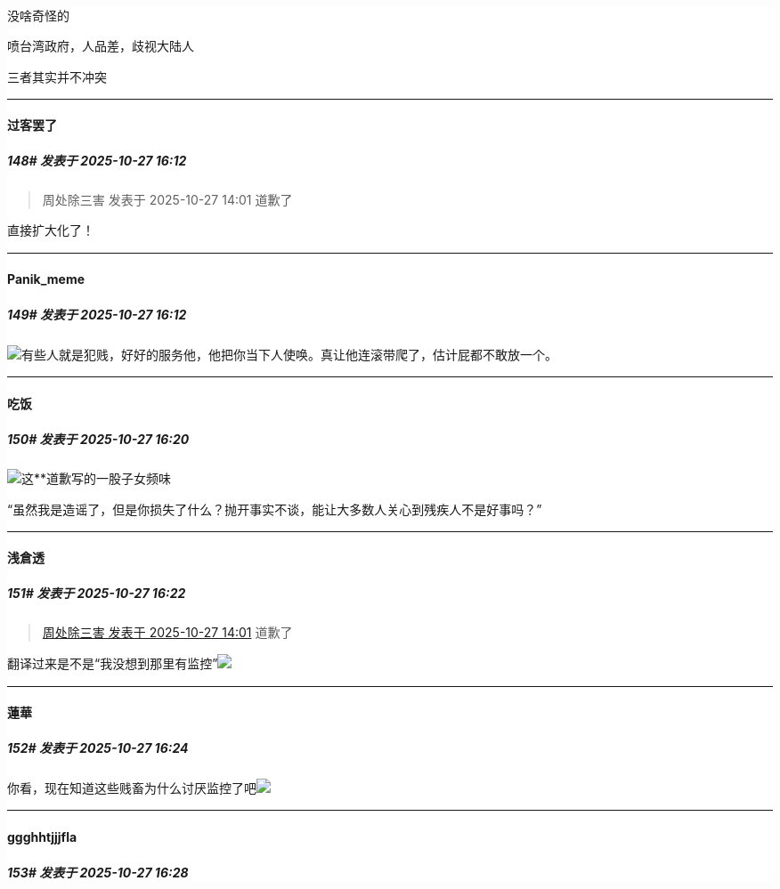 没啥奇怪的

喷台湾政府，人品差，歧视大陆人

三者其实并不冲突


*****

####  过客罢了  
##### 148#       发表于 2025-10-27 16:12

<blockquote>周处除三害 发表于 2025-10-27 14:01
道歉了</blockquote>
直接扩大化了！

*****

####  Panik_meme  
##### 149#       发表于 2025-10-27 16:12

<img src="https://static.stage1st.com/image/smiley/face2017/037.png" referrerpolicy="no-referrer">有些人就是犯贱，好好的服务他，他把你当下人使唤。真让他连滚带爬了，估计屁都不敢放一个。


*****

####  吃饭  
##### 150#       发表于 2025-10-27 16:20

<img src="https://static.stage1st.com/image/smiley/face2017/049.png" referrerpolicy="no-referrer">这**道歉写的一股子女频味

“虽然我是造谣了，但是你损失了什么？抛开事实不谈，能让大多数人关心到残疾人不是好事吗？”

*****

####  浅倉透  
##### 151#       发表于 2025-10-27 16:22

<blockquote><a href="httphttps://stage1st.com/2b/forum.php?mod=redirect&amp;goto=findpost&amp;pid=68632849&amp;ptid=2265656" target="_blank">周处除三害 发表于 2025-10-27 14:01</a>
道歉了</blockquote>
翻译过来是不是“我没想到那里有监控”<img src="https://static.stage1st.com/image/smiley/face2017/048.png" referrerpolicy="no-referrer">


*****

####  蓮華  
##### 152#       发表于 2025-10-27 16:24

你看，现在知道这些贱畜为什么讨厌监控了吧<img src="https://static.stage1st.com/image/smiley/face2017/049.png" referrerpolicy="no-referrer">

*****

####  ggghhtjjjfla  
##### 153#       发表于 2025-10-27 16:28
